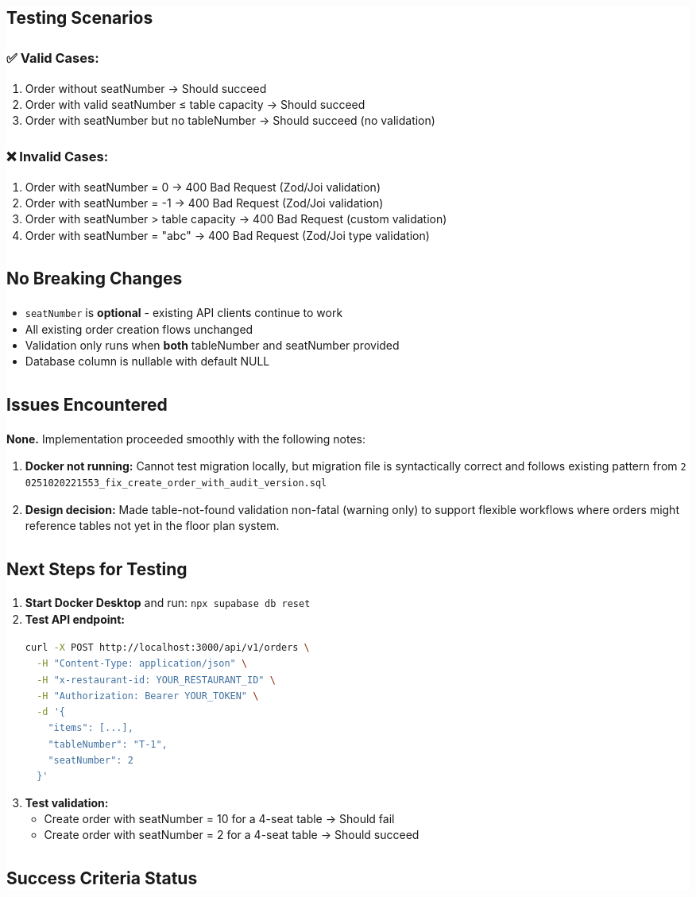 ## Testing Scenarios

### ✅ Valid Cases:
1. Order without seatNumber → Should succeed
2. Order with valid seatNumber ≤ table capacity → Should succeed
3. Order with seatNumber but no tableNumber → Should succeed (no validation)

### ❌ Invalid Cases:
1. Order with seatNumber = 0 → 400 Bad Request (Zod/Joi validation)
2. Order with seatNumber = -1 → 400 Bad Request (Zod/Joi validation)
3. Order with seatNumber > table capacity → 400 Bad Request (custom validation)
4. Order with seatNumber = "abc" → 400 Bad Request (Zod/Joi type validation)

## No Breaking Changes

- `seatNumber` is **optional** - existing API clients continue to work
- All existing order creation flows unchanged
- Validation only runs when **both** tableNumber and seatNumber provided
- Database column is nullable with default NULL

## Issues Encountered

**None.** Implementation proceeded smoothly with the following notes:

1. **Docker not running:** Cannot test migration locally, but migration file is syntactically correct and follows existing pattern from `20251020221553_fix_create_order_with_audit_version.sql`

2. **Design decision:** Made table-not-found validation non-fatal (warning only) to support flexible workflows where orders might reference tables not yet in the floor plan system.

## Next Steps for Testing

1. **Start Docker Desktop** and run: `npx supabase db reset`
2. **Test API endpoint:**
   ```bash
   curl -X POST http://localhost:3000/api/v1/orders \
     -H "Content-Type: application/json" \
     -H "x-restaurant-id: YOUR_RESTAURANT_ID" \
     -H "Authorization: Bearer YOUR_TOKEN" \
     -d '{
       "items": [...],
       "tableNumber": "T-1",
       "seatNumber": 2
     }'
   ```
3. **Test validation:**
   - Create order with seatNumber = 10 for a 4-seat table → Should fail
   - Create order with seatNumber = 2 for a 4-seat table → Should succeed

## Success Criteria Status
